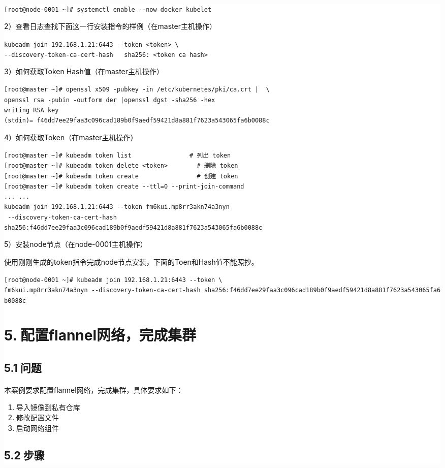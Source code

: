 ```shell
[root@node-0001 ~]# systemctl enable --now docker kubelet
```

2）查看日志查找下面这一行安装指令的样例（在master主机操作）

```shell
kubeadm join 192.168.1.21:6443 --token <token> \
--discovery-token-ca-cert-hash   sha256: <token ca hash>
```

3）如何获取Token Hash值（在master主机操作）

```shell
[root@master ~]# openssl x509 -pubkey -in /etc/kubernetes/pki/ca.crt |  \
openssl rsa -pubin -outform der |openssl dgst -sha256 -hex
writing RSA key
(stdin)= f46dd7ee29faa3c096cad189b0f9aedf59421d8a881f7623a543065fa6b0088c
```

4）如何获取Token（在master主机操作）

```shell
[root@master ~]# kubeadm token list                # 列出 token
[root@master ~]# kubeadm token delete <token>        # 删除 token
[root@master ~]# kubeadm token create                # 创建 token
[root@master ~]# kubeadm token create --ttl=0 --print-join-command 
... ...
kubeadm join 192.168.1.21:6443 --token fm6kui.mp8rr3akn74a3nyn    
 --discovery-token-ca-cert-hash 
sha256:f46dd7ee29faa3c096cad189b0f9aedf59421d8a881f7623a543065fa6b0088c 
```

5）安装node节点（在node-0001主机操作）

使用刚刚生成的token指令完成node节点安装，下面的Toen和Hash值不能照抄。

```shell
[root@node-0001 ~]# kubeadm join 192.168.1.21:6443 --token \
fm6kui.mp8rr3akn74a3nyn --discovery-token-ca-cert-hash sha256:f46dd7ee29faa3c096cad189b0f9aedf59421d8a881f7623a543065fa6b0088c
```



# 5. 配置flannel网络，完成集群

## 5.1 问题

本案例要求配置flannel网络，完成集群，具体要求如下：

1. 导入镜像到私有仓库
2. 修改配置文件
3. 启动网络组件

## 5.2 步骤
